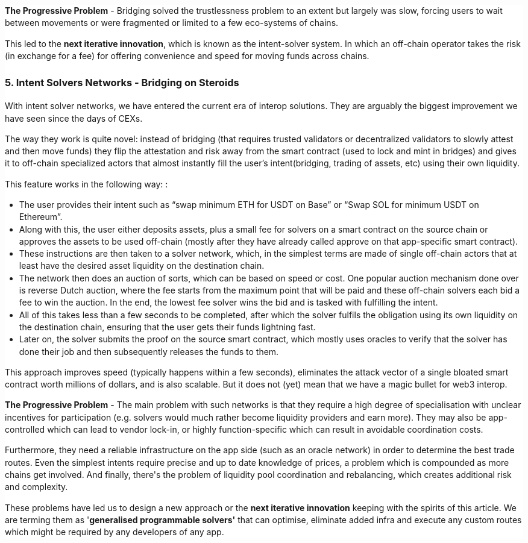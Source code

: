 **The Progressive Problem** - Bridging solved the trustlessness problem to an extent but largely was slow, forcing users to wait between movements or were fragmented or limited to a few eco-systems of chains.

This led to the **next iterative innovation**, which is known as the intent-solver system. In which an off-chain operator takes the risk (in exchange for a fee) for offering convenience and speed for moving funds across chains.

### 5. Intent Solvers Networks - Bridging on Steroids

With intent solver networks, we have entered the current era of interop solutions. They are arguably the biggest improvement we have seen since the days of CEXs.

The way they work is quite novel: instead of bridging (that requires trusted validators or decentralized validators to slowly attest and then move funds) they flip the attestation and risk away from the smart contract (used to lock and mint in bridges) and gives it to off-chain specialized actors that almost instantly fill the user’s intent(bridging, trading of assets, etc) using their own liquidity.

This feature works in the following way: :

- The user provides their intent such as “swap minimum ETH for USDT on Base” or “Swap SOL for minimum USDT on Ethereum”.
- Along with this, the user either deposits assets, plus a small fee for solvers on a smart contract on the source chain or approves the assets to be used off-chain (mostly after they have already called approve on that app-specific smart contract).
- These instructions are then taken to a solver network, which, in the simplest terms are made of single off-chain actors that at least have the desired asset liquidity on the destination chain.
- The network then does an auction of sorts, which can be based on speed or cost. One popular auction mechanism done over is reverse Dutch auction, where the fee starts from the maximum point that will be paid and these off-chain solvers each bid a fee to win the auction. In the end, the lowest fee solver wins the bid and is tasked with fulfilling the intent.
- All of this takes less than a few seconds to be completed, after which the solver fulfils the obligation using its own liquidity on the destination chain, ensuring that the user gets their funds lightning fast.
- Later on, the solver submits the proof on the source smart contract, which mostly uses oracles to verify that the solver has done their job and then subsequently releases the funds to them.

This approach improves speed (typically happens within a few seconds), eliminates the attack vector of a single bloated smart contract worth millions of dollars, and is also scalable. But it does not (yet) mean that we have a magic bullet for web3 interop.

**The Progressive Problem** - The main problem with such networks is that they require a high degree of specialisation with unclear incentives for participation (e.g. solvers would much rather become liquidity providers and earn more). They may also be app-controlled which can lead to vendor lock-in, or highly function-specific which can result in avoidable coordination costs.

Furthermore, they need a reliable infrastructure on the app side (such as an oracle network) in order to determine the best trade routes. Even the simplest intents require precise and up to date knowledge of prices, a problem which is compounded as more chains get involved. And finally, there's the problem of liquidity pool coordination and rebalancing, which creates additional risk and complexity.

These problems have led us to design a new approach or the **next iterative innovation** keeping with the spirits of this article. We are terming them as '**generalised programmable solvers'** that can optimise, eliminate added infra and execute any custom routes which might be required by any developers of any app.
